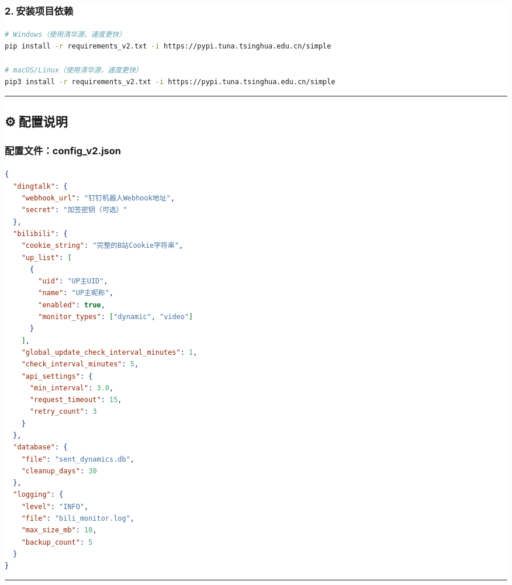 ### 2. 安装项目依赖

```bash
# Windows（使用清华源，速度更快）
pip install -r requirements_v2.txt -i https://pypi.tuna.tsinghua.edu.cn/simple

# macOS/Linux（使用清华源，速度更快）
pip3 install -r requirements_v2.txt -i https://pypi.tuna.tsinghua.edu.cn/simple
```

---

## ⚙️ 配置说明

### 配置文件：config_v2.json

```json
{
  "dingtalk": {
    "webhook_url": "钉钉机器人Webhook地址",
    "secret": "加签密钥（可选）"
  },
  "bilibili": {
    "cookie_string": "完整的B站Cookie字符串",
    "up_list": [
      {
        "uid": "UP主UID",
        "name": "UP主昵称", 
        "enabled": true,
        "monitor_types": ["dynamic", "video"]
      }
    ],
    "global_update_check_interval_minutes": 1,
    "check_interval_minutes": 5,
    "api_settings": {
      "min_interval": 3.0,
      "request_timeout": 15,
      "retry_count": 3
    }
  },
  "database": {
    "file": "sent_dynamics.db",
    "cleanup_days": 30
  },
  "logging": {
    "level": "INFO",
    "file": "bili_monitor.log",
    "max_size_mb": 10,
    "backup_count": 5
  }
}
```

---